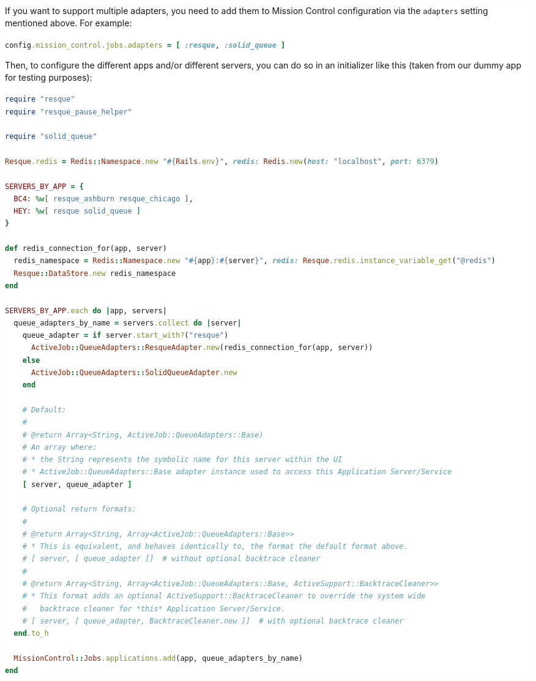 If you want to support multiple adapters, you need to add them to Mission Control configuration via the `adapters` setting mentioned above. For example:

```ruby
config.mission_control.jobs.adapters = [ :resque, :solid_queue ]
```

Then, to configure the different apps and/or different servers, you can do so in an initializer like this (taken from our dummy app for testing purposes):

```ruby
require "resque"
require "resque_pause_helper"

require "solid_queue"

Resque.redis = Redis::Namespace.new "#{Rails.env}", redis: Redis.new(host: "localhost", port: 6379)

SERVERS_BY_APP = {
  BC4: %w[ resque_ashburn resque_chicago ],
  HEY: %w[ resque solid_queue ]
}

def redis_connection_for(app, server)
  redis_namespace = Redis::Namespace.new "#{app}:#{server}", redis: Resque.redis.instance_variable_get("@redis")
  Resque::DataStore.new redis_namespace
end

SERVERS_BY_APP.each do |app, servers|
  queue_adapters_by_name = servers.collect do |server|
    queue_adapter = if server.start_with?("resque")
      ActiveJob::QueueAdapters::ResqueAdapter.new(redis_connection_for(app, server))
    else
      ActiveJob::QueueAdapters::SolidQueueAdapter.new
    end

    # Default:
    # 
    # @return Array<String, ActiveJob::QueueAdapters::Base)
    # An array where:
    # * the String represents the symbolic name for this server within the UI
    # * ActiveJob::QueueAdapters::Base adapter instance used to access this Application Server/Service
    [ server, queue_adapter ] 
    
    # Optional return formats:
    # 
    # @return Array<String, Array<ActiveJob::QueueAdapters::Base>>
    # * This is equivalent, and behaves identically to, the format the default format above. 
    # [ server, [ queue_adapter ]]  # without optional backtrace cleaner
    # 
    # @return Array<String, Array<ActiveJob::QueueAdapters::Base, ActiveSupport::BacktraceCleaner>>
    # * This format adds an optional ActiveSupport::BacktraceCleaner to override the system wide
    #   backtrace cleaner for *this* Application Server/Service.
    # [ server, [ queue_adapter, BacktraceCleaner.new ]]  # with optional backtrace cleaner
  end.to_h

  MissionControl::Jobs.applications.add(app, queue_adapters_by_name)
end
```
